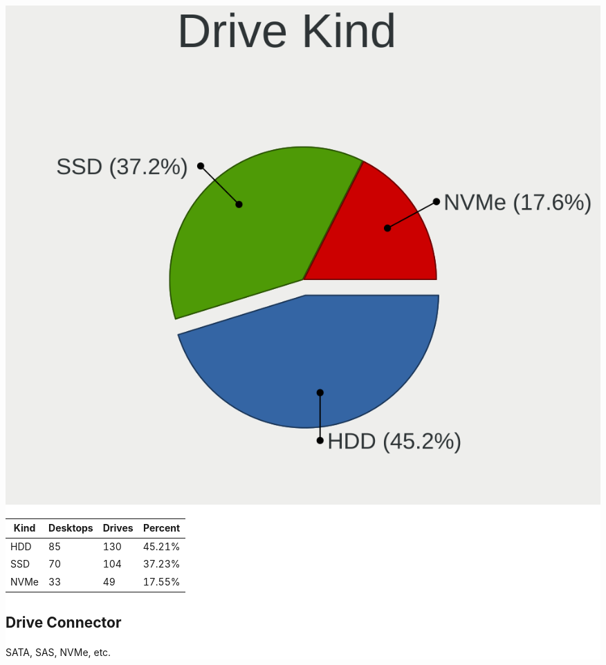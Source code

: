 ![Drive Kind](./images/pie_chart_bsd/drive_kind.svg)


| Kind | Desktops | Drives | Percent |
|------|----------|--------|---------|
| HDD  | 85       | 130    | 45.21%  |
| SSD  | 70       | 104    | 37.23%  |
| NVMe | 33       | 49     | 17.55%  |

Drive Connector
---------------

SATA, SAS, NVMe, etc.
